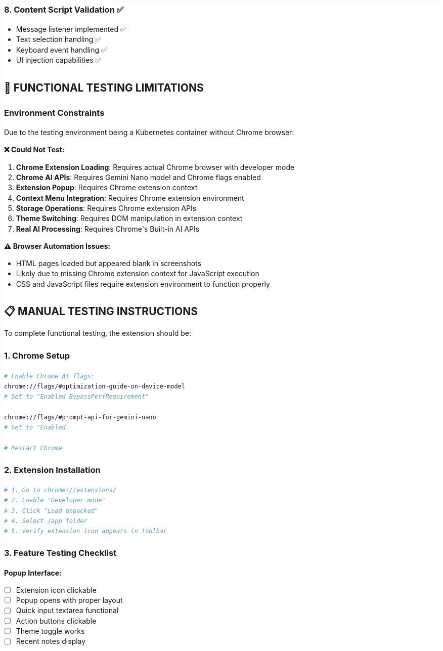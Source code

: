 ### 8. Content Script Validation ✅
- Message listener implemented ✅
- Text selection handling ✅
- Keyboard event handling ✅
- UI injection capabilities ✅

## 🔧 FUNCTIONAL TESTING LIMITATIONS

### Environment Constraints
Due to the testing environment being a Kubernetes container without Chrome browser:

**❌ Could Not Test:**
1. **Chrome Extension Loading**: Requires actual Chrome browser with developer mode
2. **Chrome AI APIs**: Requires Gemini Nano model and Chrome flags enabled
3. **Extension Popup**: Requires Chrome extension context
4. **Context Menu Integration**: Requires Chrome extension environment
5. **Storage Operations**: Requires Chrome extension APIs
6. **Theme Switching**: Requires DOM manipulation in extension context
7. **Real AI Processing**: Requires Chrome's Built-in AI APIs

**⚠️ Browser Automation Issues:**
- HTML pages loaded but appeared blank in screenshots
- Likely due to missing Chrome extension context for JavaScript execution
- CSS and JavaScript files require extension environment to function properly

## 📋 MANUAL TESTING INSTRUCTIONS

To complete functional testing, the extension should be:

### 1. Chrome Setup
```bash
# Enable Chrome AI flags:
chrome://flags/#optimization-guide-on-device-model
# Set to "Enabled BypassPerfRequirement"

chrome://flags/#prompt-api-for-gemini-nano  
# Set to "Enabled"

# Restart Chrome
```

### 2. Extension Installation
```bash
# 1. Go to chrome://extensions/
# 2. Enable "Developer mode"
# 3. Click "Load unpacked"
# 4. Select /app folder
# 5. Verify extension icon appears in toolbar
```

### 3. Feature Testing Checklist
**Popup Interface:**
- [ ] Extension icon clickable
- [ ] Popup opens with proper layout
- [ ] Quick input textarea functional
- [ ] Action buttons clickable
- [ ] Theme toggle works
- [ ] Recent notes display
